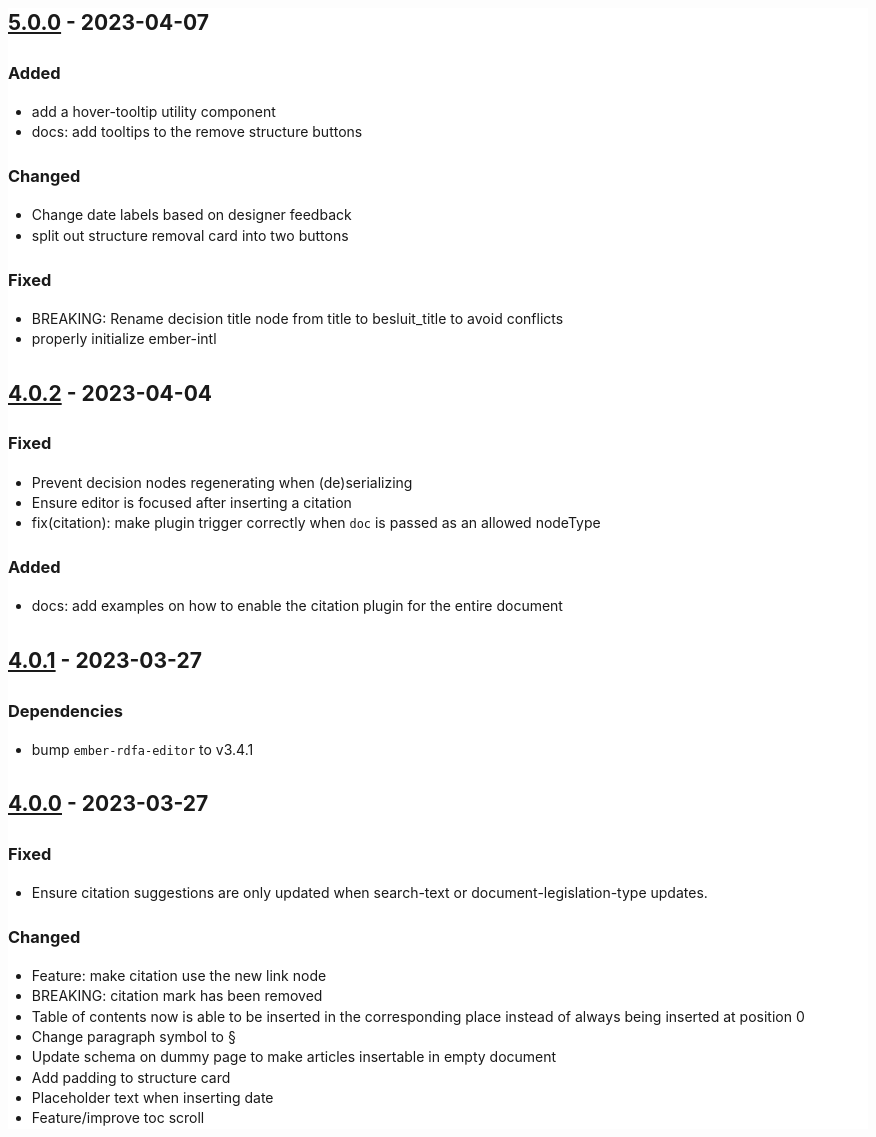## [5.0.0] - 2023-04-07

### Added

- add a hover-tooltip utility component
- docs: add tooltips to the remove structure buttons

### Changed

- Change date labels based on designer feedback
- split out structure removal card into two buttons

### Fixed

- BREAKING: Rename decision title node from title to besluit_title to avoid conflicts
- properly initialize ember-intl

## [4.0.2] - 2023-04-04

### Fixed

- Prevent decision nodes regenerating when (de)serializing
- Ensure editor is focused after inserting a citation
- fix(citation): make plugin trigger correctly when `doc` is passed as an allowed nodeType

### Added

- docs: add examples on how to enable the citation plugin for the entire document

## [4.0.1] - 2023-03-27

### Dependencies

- bump `ember-rdfa-editor` to v3.4.1

## [4.0.0] - 2023-03-27

### Fixed

- Ensure citation suggestions are only updated when search-text or document-legislation-type updates.

### Changed

- Feature: make citation use the new link node
- BREAKING: citation mark has been removed
- Table of contents now is able to be inserted in the corresponding place instead of always being inserted at position 0
- Change paragraph symbol to §
- Update schema on dummy page to make articles insertable in empty document
- Add padding to structure card
- Placeholder text when inserting date
- Feature/improve toc scroll


[unreleased]: https://github.com/lblod/ember-rdfa-editor-lblod-plugins/compare/v11.3.0...HEAD
[8.0.0]: https://github.com/lblod/ember-rdfa-editor-lblod-plugins/compare/v8.0.0...v8.0.1
[8.0.0]: https://github.com/lblod/ember-rdfa-editor-lblod-plugins/compare/v7.1.0...v8.0.0
[7.1.0]: https://github.com/lblod/ember-rdfa-editor-lblod-plugins/compare/v7.0.0...v7.1.0
[7.0.0]: https://github.com/lblod/ember-rdfa-editor-lblod-plugins/compare/v6.1.0...v7.0.0
[6.1.0]: https://github.com/lblod/ember-rdfa-editor-lblod-plugins/compare/v6.0.0...v6.1.0
[6.0.0]: https://github.com/lblod/ember-rdfa-editor-lblod-plugins/compare/v5.0.1...v6.0.0
[5.0.1]: https://github.com/lblod/ember-rdfa-editor-lblod-plugins/compare/v5.0.0...v5.0.1
[5.0.0]: https://github.com/lblod/ember-rdfa-editor-lblod-plugins/compare/v4.0.2...v5.0.0
[4.0.2]: https://github.com/lblod/ember-rdfa-editor-lblod-plugins/compare/v4.0.1...v4.0.2
[4.0.1]: https://github.com/lblod/ember-rdfa-editor-lblod-plugins/compare/v4.0.0...v4.0.1
[4.0.0]: https://github.com/lblod/ember-rdfa-editor-lblod-plugins/compare/v3.1.0...v4.0.0
[3.1.0]: https://github.com/lblod/ember-rdfa-editor-lblod-plugins/compare/v3.0.0...v3.1.0
[3.0.0]: https://github.com/lblod/ember-rdfa-editor-lblod-plugins/compare/v2.1.2...v3.0.0
[2.1.2]: https://github.com/lblod/ember-rdfa-editor-lblod-plugins/compare/v2.1.1...v2.1.2
[2.1.1]: https://github.com/lblod/ember-rdfa-editor-lblod-plugins/compare/v2.1.0...v2.1.1
[11.3.0]: https://github.com/lblod/ember-rdfa-editor-lblod-plugins/compare/v11.2.0...v11.3.0
[11.2.0]: https://github.com/lblod/ember-rdfa-editor-lblod-plugins/compare/v11.1.0...v11.2.0
[11.1.0]: https://github.com/lblod/ember-rdfa-editor-lblod-plugins/compare/v11.0.0...v11.1.0
[11.0.0]: https://github.com/lblod/ember-rdfa-editor-lblod-plugins/compare/v10.0.0...v11.0.0
[10.0.0]: https://github.com/lblod/ember-rdfa-editor-lblod-plugins/compare/v9.1.1...v10.0.0
[9.1.1]: https://github.com/lblod/ember-rdfa-editor-lblod-plugins/compare/v9.1.0...v9.1.1
[9.1.0]: https://github.com/lblod/ember-rdfa-editor-lblod-plugins/compare/v9.0.2...v9.1.0
[9.0.2]: https://github.com/lblod/ember-rdfa-editor-lblod-plugins/compare/v9.0.1...v9.0.2
[9.0.1]: https://github.com/lblod/ember-rdfa-editor-lblod-plugins/compare/v9.0.0...v9.0.1
[9.0.0]: https://github.com/lblod/ember-rdfa-editor-lblod-plugins/compare/v8.4.1...v9.0.0
[8.4.3]: https://github.com/lblod/ember-rdfa-editor-lblod-plugins/compare/v8.4.2...v8.4.3
[8.4.2]: https://github.com/lblod/ember-rdfa-editor-lblod-plugins/compare/v8.4.1...v8.4.2
[8.4.1]: https://github.com/lblod/ember-rdfa-editor-lblod-plugins/compare/v8.4.0...v8.4.1
[8.4.0]: https://github.com/lblod/ember-rdfa-editor-lblod-plugins/compare/v8.3.0...v8.4.0
[8.3.0]: https://github.com/lblod/ember-rdfa-editor-lblod-plugins/compare/v8.2.2...v8.3.0
[8.2.2]: https://github.com/lblod/ember-rdfa-editor-lblod-plugins/compare/v8.2.1...v8.2.2
[8.2.1]: https://github.com/lblod/ember-rdfa-editor-lblod-plugins/compare/v8.2.0...v8.2.1
[8.2.0]: https://github.com/lblod/ember-rdfa-editor-lblod-plugins/compare/v8.1.0...v8.2.0
[8.1.0]: https://github.com/lblod/ember-rdfa-editor-lblod-plugins/compare/v8.0.1...v8.1.0